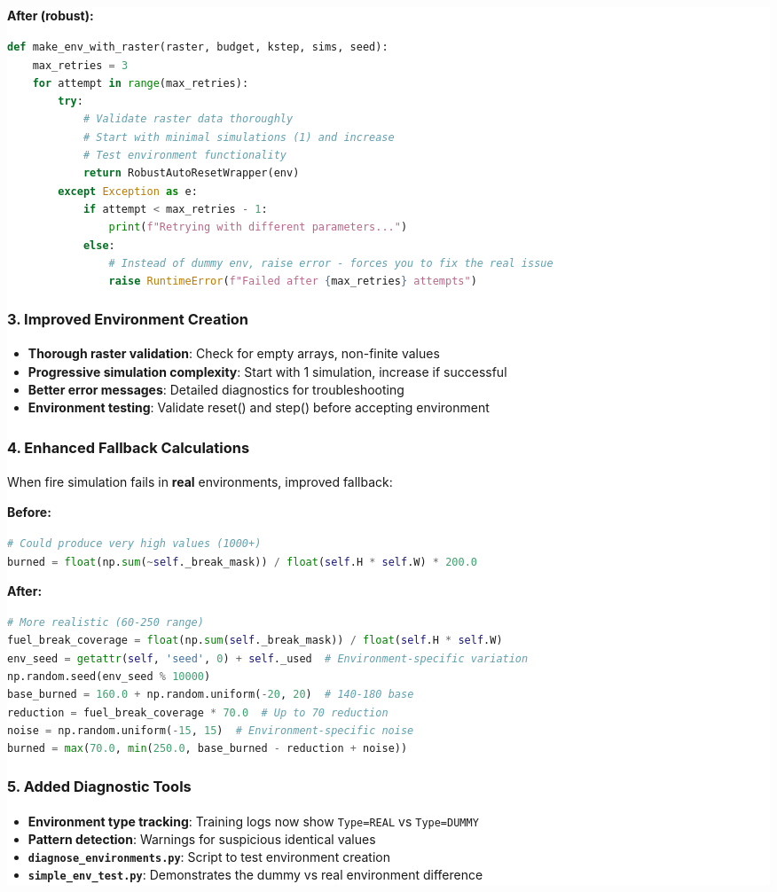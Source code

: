 **After (robust):**
```python
def make_env_with_raster(raster, budget, kstep, sims, seed):
    max_retries = 3
    for attempt in range(max_retries):
        try:
            # Validate raster data thoroughly
            # Start with minimal simulations (1) and increase
            # Test environment functionality
            return RobustAutoResetWrapper(env)
        except Exception as e:
            if attempt < max_retries - 1:
                print(f"Retrying with different parameters...")
            else:
                # Instead of dummy env, raise error - forces you to fix the real issue
                raise RuntimeError(f"Failed after {max_retries} attempts")
```

### 3. **Improved Environment Creation**

- **Thorough raster validation**: Check for empty arrays, non-finite values
- **Progressive simulation complexity**: Start with 1 simulation, increase if successful
- **Better error messages**: Detailed diagnostics for troubleshooting
- **Environment testing**: Validate reset() and step() before accepting environment

### 4. **Enhanced Fallback Calculations** 

When fire simulation fails in **real** environments, improved fallback:

**Before:**
```python
# Could produce very high values (1000+)
burned = float(np.sum(~self._break_mask)) / float(self.H * self.W) * 200.0
```

**After:**
```python
# More realistic (60-250 range)
fuel_break_coverage = float(np.sum(self._break_mask)) / float(self.H * self.W)
env_seed = getattr(self, 'seed', 0) + self._used  # Environment-specific variation
np.random.seed(env_seed % 10000)
base_burned = 160.0 + np.random.uniform(-20, 20)  # 140-180 base
reduction = fuel_break_coverage * 70.0  # Up to 70 reduction
noise = np.random.uniform(-15, 15)  # Environment-specific noise
burned = max(70.0, min(250.0, base_burned - reduction + noise))
```

### 5. **Added Diagnostic Tools**

- **Environment type tracking**: Training logs now show `Type=REAL` vs `Type=DUMMY`
- **Pattern detection**: Warnings for suspicious identical values
- **`diagnose_environments.py`**: Script to test environment creation
- **`simple_env_test.py`**: Demonstrates the dummy vs real environment difference
